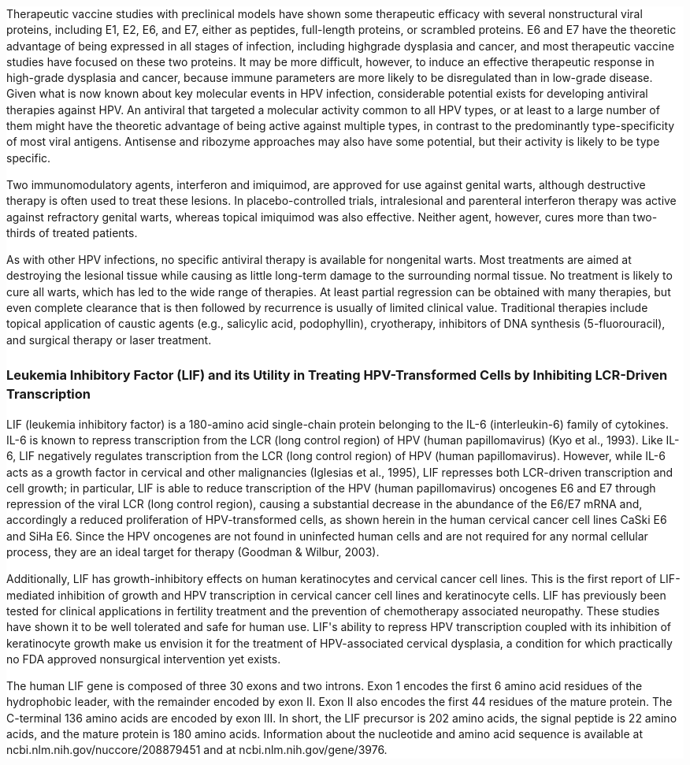Therapeutic vaccine studies with preclinical models have shown some therapeutic efficacy with several nonstructural viral proteins, including E1, E2, E6, and E7, either as peptides, full-length proteins, or scrambled proteins. E6 and E7 have the theoretic advantage of being expressed in all stages of infection, including highgrade dysplasia and cancer, and most therapeutic vaccine studies have focused on these two proteins. It may be more difficult, however, to induce an effective therapeutic response in high-grade dysplasia and cancer, because immune parameters are more likely to be disregulated than in low-grade disease. Given what is now known about key molecular events in HPV infection, considerable potential exists for developing antiviral therapies against HPV. An antiviral that targeted a molecular activity common to all HPV types, or at least to a large number of them might have the theoretic advantage of being active against multiple types, in contrast to the predominantly type-specificity of most viral antigens. Antisense and ribozyme approaches may also have some potential, but their activity is likely to be type specific.

Two immunomodulatory agents, interferon and imiquimod, are approved for use against genital warts, although destructive therapy is often used to treat these lesions. In placebo-controlled trials, intralesional and parenteral interferon therapy was active against refractory genital warts, whereas topical imiquimod was also effective. Neither agent, however, cures more than two-thirds of treated patients.

As with other HPV infections, no specific antiviral therapy is available for nongenital warts. Most treatments are aimed at destroying the lesional tissue while causing as little long-term damage to the surrounding normal tissue. No treatment is likely to cure all warts, which has led to the wide range of therapies. At least partial regression can be obtained with many therapies, but even complete clearance that is then followed by recurrence is usually of limited clinical value. Traditional therapies include topical application of caustic agents (e.g., salicylic acid, podophyllin), cryotherapy, inhibitors of DNA synthesis (5-fluorouracil), and surgical therapy or laser treatment.

### Leukemia Inhibitory Factor (LIF) and its Utility in Treating HPV-Transformed Cells by Inhibiting LCR-Driven Transcription

LIF (leukemia inhibitory factor) is a 180-amino acid single-chain protein belonging to the IL-6 (interleukin-6) family of cytokines. IL-6 is known to repress transcription from the LCR (long control region) of HPV (human papillomavirus) (Kyo et al., 1993). Like IL-6, LIF negatively regulates transcription from the LCR (long control region) of HPV (human papillomavirus). However, while IL-6 acts as a growth factor in cervical and other malignancies (Iglesias et al., 1995), LIF represses both LCR-driven transcription and cell growth; in particular, LIF is able to reduce transcription of the HPV (human papillomavirus) oncogenes E6 and E7 through repression of the viral LCR (long control region), causing a substantial decrease in the abundance of the E6/E7 mRNA and, accordingly a reduced proliferation of HPV-transformed cells, as shown herein in the human cervical cancer cell lines CaSki E6 and SiHa E6. Since the HPV oncogenes are not found in uninfected human cells and are not required for any normal cellular process, they are an ideal target for therapy (Goodman & Wilbur, 2003).

Additionally, LIF has growth-inhibitory effects on human keratinocytes and cervical cancer cell lines. This is the first report of LIF-mediated inhibition of growth and HPV transcription in cervical cancer cell lines and keratinocyte cells. LIF has previously been tested for clinical applications in fertility treatment and the prevention of chemotherapy associated neuropathy. These studies have shown it to be well tolerated and safe for human use. LIF's ability to repress HPV transcription coupled with its inhibition of keratinocyte growth make us envision it for the treatment of HPV-associated cervical dysplasia, a condition for which practically no FDA approved nonsurgical intervention yet exists.

The human LIF gene is composed of three 30 exons and two introns. Exon 1 encodes the first 6 amino acid residues of the hydrophobic leader, with the remainder encoded by exon II. Exon II also encodes the first 44 residues of the mature protein. The C-terminal 136 amino acids are encoded by exon III. In short, the LIF precursor is 202 amino acids, the signal peptide is 22 amino acids, and the mature protein is 180 amino acids. Information about the nucleotide and amino acid sequence is available at ncbi.nlm.nih.gov/nuccore/208879451 and at ncbi.nlm.nih.gov/gene/3976.
